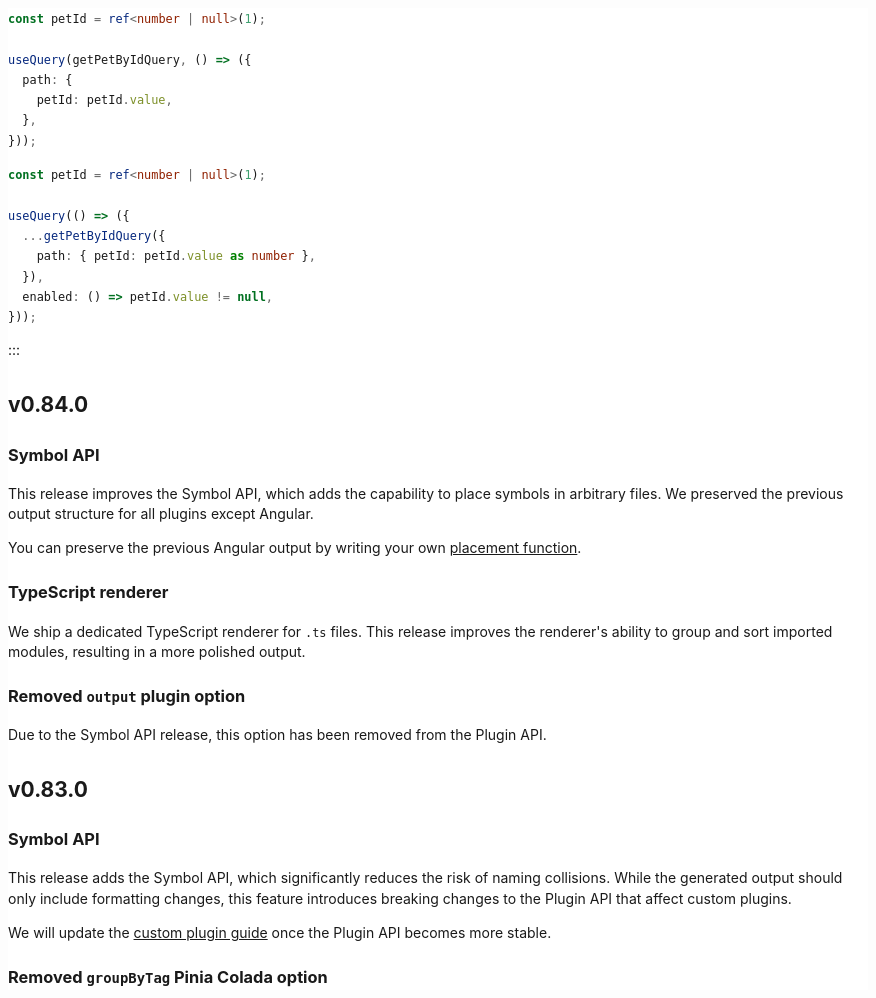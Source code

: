 ```ts [reactive]
const petId = ref<number | null>(1);

useQuery(getPetByIdQuery, () => ({
  path: {
    petId: petId.value,
  },
}));
```

```ts [properties]
const petId = ref<number | null>(1);

useQuery(() => ({
  ...getPetByIdQuery({
    path: { petId: petId.value as number },
  }),
  enabled: () => petId.value != null,
}));
```

:::

## v0.84.0

### Symbol API

This release improves the Symbol API, which adds the capability to place symbols in arbitrary files. We preserved the previous output structure for all plugins except Angular.

You can preserve the previous Angular output by writing your own [placement function](/openapi-ts/configuration/parser#hooks-symbols).

### TypeScript renderer

We ship a dedicated TypeScript renderer for `.ts` files. This release improves the renderer's ability to group and sort imported modules, resulting in a more polished output.

### Removed `output` plugin option

Due to the Symbol API release, this option has been removed from the Plugin API.

## v0.83.0

### Symbol API

This release adds the Symbol API, which significantly reduces the risk of naming collisions. While the generated output should only include formatting changes, this feature introduces breaking changes to the Plugin API that affect custom plugins.

We will update the [custom plugin guide](/openapi-ts/plugins/custom) once the Plugin API becomes more stable.

### Removed `groupByTag` Pinia Colada option

